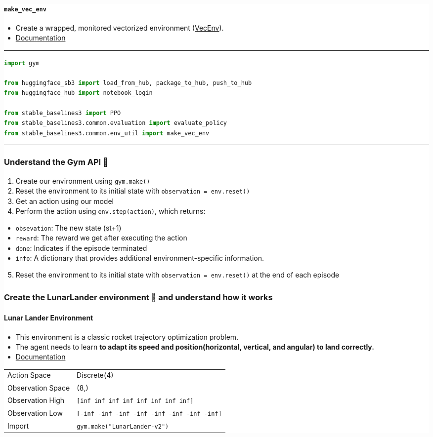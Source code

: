#### `make_vec_env`
* Create a wrapped, monitored vectorized environment ([VecEnv](https://stable-baselines3.readthedocs.io/en/master/guide/vec_envs.html?highlight=VecEnv#vecenv)).
* [Documentation](https://stable-baselines3.readthedocs.io/en/master/common/env_util.html#stable_baselines3.common.env_util.make_vec_env)


------

```python
import gym

from huggingface_sb3 import load_from_hub, package_to_hub, push_to_hub
from huggingface_hub import notebook_login

from stable_baselines3 import PPO
from stable_baselines3.common.evaluation import evaluate_policy
from stable_baselines3.common.env_util import make_vec_env
```

------

### Understand the Gym API 🤖

1. Create our environment using `gym.make()`
2. Reset the environment to its initial state with `observation = env.reset()`
3. Get an action using our model
4. Perform the action using `env.step(action)`, which returns:
- `obsevation`: The new state (st+1)
- `reward`: The reward we get after executing the action
- `done`: Indicates if the episode terminated
- `info`: A dictionary that provides additional environment-specific information.
5. Reset the environment to its initial state with `observation = env.reset()` at the end of each episode


### Create the LunarLander environment 🌛 and understand how it works

#### Lunar Lander Environment
* This environment is a classic rocket trajectory optimization problem.
* The agent needs to learn **to adapt its speed and position(horizontal, vertical, and angular) to land correctly.**
* [Documentation](https://www.gymlibrary.ml/environments/box2d/lunar_lander/)

|                   |                                             |
| ----------------- | ------------------------------------------- |
| Action Space      | Discrete(4)                                 |
| Observation Space | (8,)                                        |
| Observation High  | `[inf inf inf inf inf inf inf inf]`         |
| Observation Low   | `[-inf -inf -inf -inf -inf -inf -inf -inf]` |
| Import            | `gym.make("LunarLander-v2")`                |
